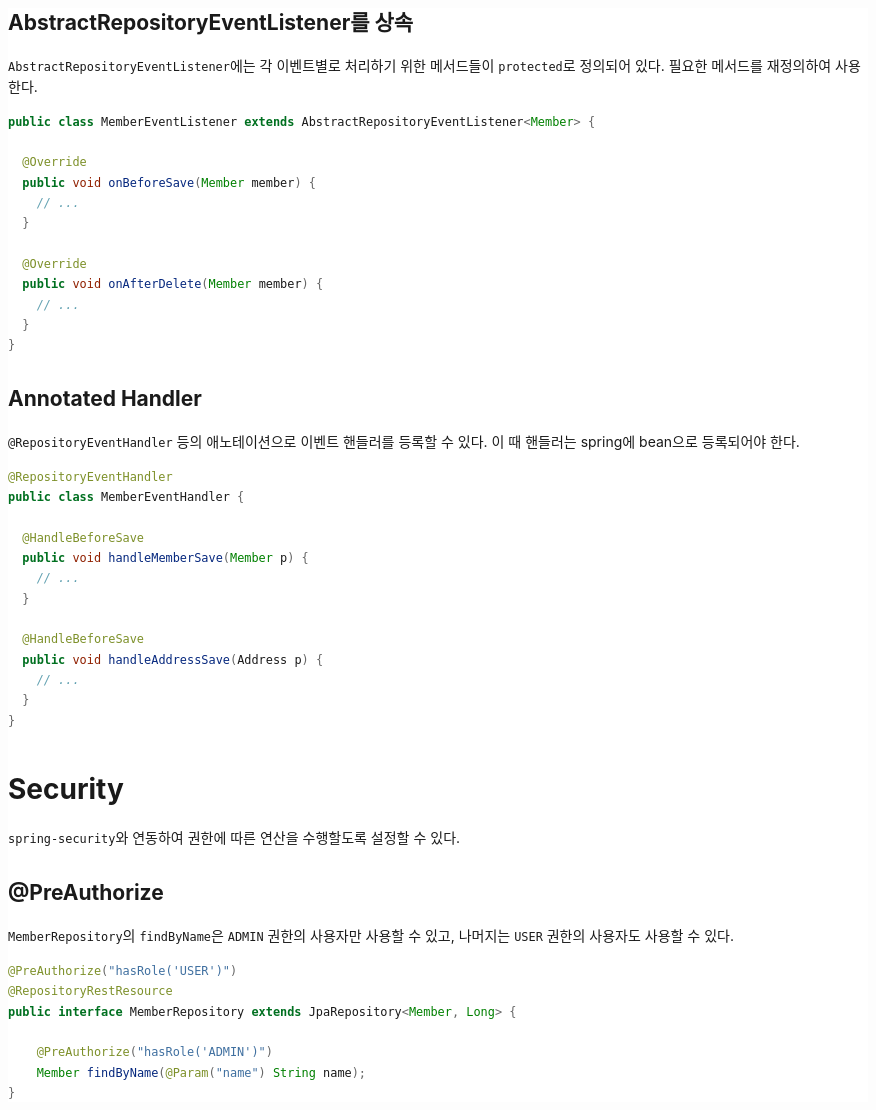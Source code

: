 ## AbstractRepositoryEventListener를 상속

`AbstractRepositoryEventListener`에는 각 이벤트별로 처리하기 위한 메서드들이 `protected`로 정의되어 있다.
필요한 메서드를 재정의하여 사용한다.

```java
public class MemberEventListener extends AbstractRepositoryEventListener<Member> {

  @Override
  public void onBeforeSave(Member member) {
    // ...
  }

  @Override
  public void onAfterDelete(Member member) {
    // ...
  }
}
```

## Annotated Handler

`@RepositoryEventHandler` 등의 애노테이션으로 이벤트 핸들러를 등록할 수 있다.
이 때 핸들러는 spring에 bean으로 등록되어야 한다.

```java
@RepositoryEventHandler 
public class MemberEventHandler {

  @HandleBeforeSave
  public void handleMemberSave(Member p) {
    // ...
  }

  @HandleBeforeSave
  public void handleAddressSave(Address p) {
    // ...
  }
}
```

# Security

`spring-security`와 연동하여 권한에 따른 연산을 수행할도록 설정할 수 있다.

## @PreAuthorize

`MemberRepository`의 `findByName`은 `ADMIN` 권한의 사용자만 사용할 수 있고,
나머지는 `USER` 권한의 사용자도 사용할 수 있다.

```java
@PreAuthorize("hasRole('USER')")
@RepositoryRestResource
public interface MemberRepository extends JpaRepository<Member, Long> {

    @PreAuthorize("hasRole('ADMIN')")
    Member findByName(@Param("name") String name);
}
```
